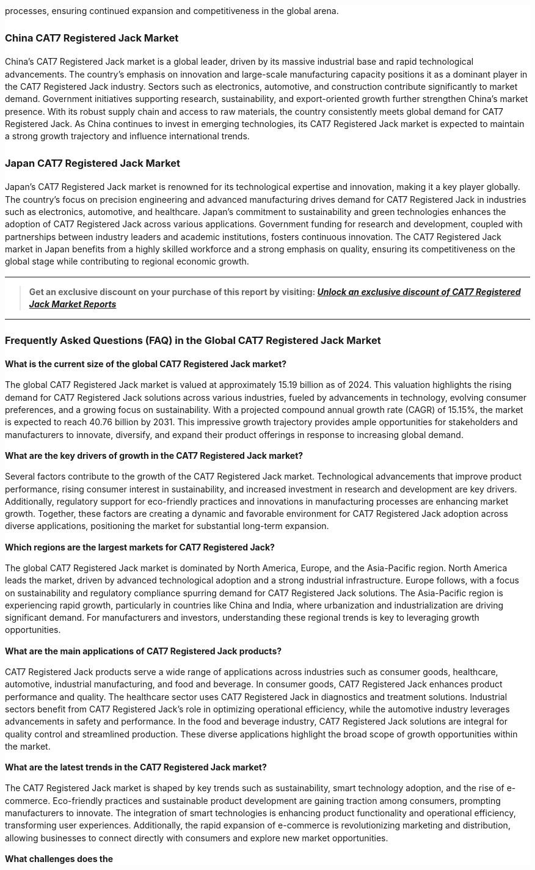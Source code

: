 processes, ensuring continued expansion and competitiveness in the global arena.</p><h3>China CAT7 Registered Jack Market</h3><p>China&rsquo;s CAT7 Registered Jack market is a global leader, driven by its massive industrial base and rapid technological advancements. The country&rsquo;s emphasis on innovation and large-scale manufacturing capacity positions it as a dominant player in the CAT7 Registered Jack industry. Sectors such as electronics, automotive, and construction contribute significantly to market demand. Government initiatives supporting research, sustainability, and export-oriented growth further strengthen China&rsquo;s market presence. With its robust supply chain and access to raw materials, the country consistently meets global demand for CAT7 Registered Jack. As China continues to invest in emerging technologies, its CAT7 Registered Jack market is expected to maintain a strong growth trajectory and influence international trends.</p><h3>Japan CAT7 Registered Jack Market</h3><p>Japan&rsquo;s CAT7 Registered Jack market is renowned for its technological expertise and innovation, making it a key player globally. The country&rsquo;s focus on precision engineering and advanced manufacturing drives demand for CAT7 Registered Jack in industries such as electronics, automotive, and healthcare. Japan&rsquo;s commitment to sustainability and green technologies enhances the adoption of CAT7 Registered Jack across various applications. Government funding for research and development, coupled with partnerships between industry leaders and academic institutions, fosters continuous innovation. The CAT7 Registered Jack market in Japan benefits from a highly skilled workforce and a strong emphasis on quality, ensuring its competitiveness on the global stage while contributing to regional economic growth.</p><hr /><blockquote><p><strong>Get an exclusive discount on your purchase of this report by visiting: <em><a href="://marketresearchpulse.com/ask-for-discount/116285?utm_source=Github&amp;utm_medium=028">Unlock an exclusive discount of CAT7 Registered Jack Market Reports</a></em>&nbsp;</strong></p></blockquote><hr /><h3>Frequently Asked Questions (FAQ) in the Global CAT7 Registered Jack Market</h3><p><strong>What is the current size of the global CAT7 Registered Jack market?</strong></p><p>The global CAT7 Registered Jack market is valued at approximately 15.19 billion as of 2024. This valuation highlights the rising demand for CAT7 Registered Jack solutions across various industries, fueled by advancements in technology, evolving consumer preferences, and a growing focus on sustainability. With a projected compound annual growth rate (CAGR) of 15.15%, the market is expected to reach 40.76 billion by 2031. This impressive growth trajectory provides ample opportunities for stakeholders and manufacturers to innovate, diversify, and expand their product offerings in response to increasing global demand.</p><p><strong>What are the key drivers of growth in the CAT7 Registered Jack market?</strong></p><p>Several factors contribute to the growth of the CAT7 Registered Jack market. Technological advancements that improve product performance, rising consumer interest in sustainability, and increased investment in research and development are key drivers. Additionally, regulatory support for eco-friendly practices and innovations in manufacturing processes are enhancing market growth. Together, these factors are creating a dynamic and favorable environment for CAT7 Registered Jack adoption across diverse applications, positioning the market for substantial long-term expansion.</p><p><strong>Which regions are the largest markets for CAT7 Registered Jack?</strong></p><p>The global CAT7 Registered Jack market is dominated by North America, Europe, and the Asia-Pacific region. North America leads the market, driven by advanced technological adoption and a strong industrial infrastructure. Europe follows, with a focus on sustainability and regulatory compliance spurring demand for CAT7 Registered Jack solutions. The Asia-Pacific region is experiencing rapid growth, particularly in countries like China and India, where urbanization and industrialization are driving significant demand. For manufacturers and investors, understanding these regional trends is key to leveraging growth opportunities.</p><p><strong>What are the main applications of CAT7 Registered Jack products?</strong></p><p>CAT7 Registered Jack products serve a wide range of applications across industries such as consumer goods, healthcare, automotive, industrial manufacturing, and food and beverage. In consumer goods, CAT7 Registered Jack enhances product performance and quality. The healthcare sector uses CAT7 Registered Jack in diagnostics and treatment solutions. Industrial sectors benefit from CAT7 Registered Jack&rsquo;s role in optimizing operational efficiency, while the automotive industry leverages advancements in safety and performance. In the food and beverage industry, CAT7 Registered Jack solutions are integral for quality control and streamlined production. These diverse applications highlight the broad scope of growth opportunities within the market.</p><p><strong>What are the latest trends in the CAT7 Registered Jack market?</strong></p><p>The CAT7 Registered Jack market is shaped by key trends such as sustainability, smart technology adoption, and the rise of e-commerce. Eco-friendly practices and sustainable product development are gaining traction among consumers, prompting manufacturers to innovate. The integration of smart technologies is enhancing product functionality and operational efficiency, transforming user experiences. Additionally, the rapid expansion of e-commerce is revolutionizing marketing and distribution, allowing businesses to connect directly with consumers and explore new market opportunities.</p><p><strong>What challenges does the